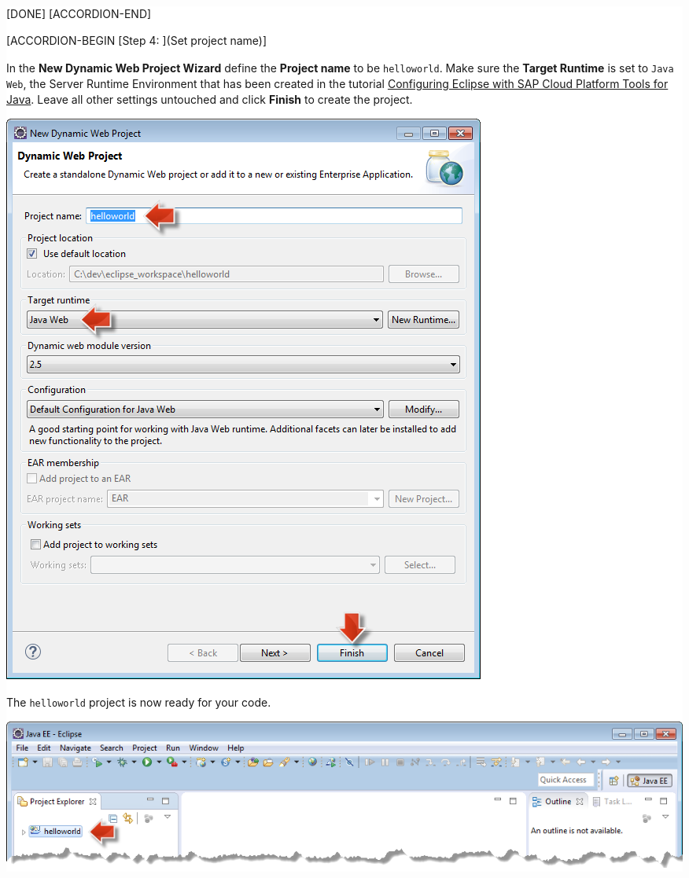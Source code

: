 [DONE]
[ACCORDION-END]

[ACCORDION-BEGIN [Step 4: ](Set project name)]

In the **New Dynamic Web Project Wizard** define the **Project name** to be `helloworld`. Make sure the **Target Runtime** is set to `Java Web`, the Server Runtime Environment that has been created in the tutorial [Configuring Eclipse with SAP Cloud Platform Tools for Java](http://www.sap.com/developer/tutorials/hcp-java-eclipse-setup.html). Leave all other settings untouched and click **Finish** to create the project.

![project wizard](jav100-2-dynamic_web_project_wizard.png)

The `helloworld` project is now ready for your code.

![hello world project](jav100-2-helloworld_project_available.png)
